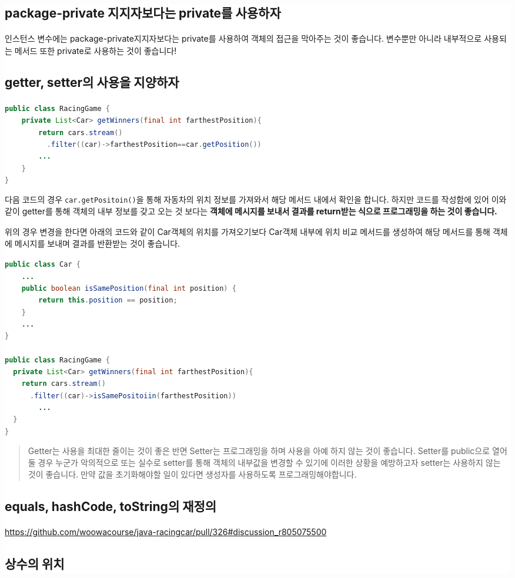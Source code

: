 ## package-private 지지자보다는 private를 사용하자

인스턴스 변수에는 package-private지지자보다는 private를 사용하여 객체의 접근을 막아주는 것이 좋습니다.
변수뿐만 아니라 내부적으로 사용되는 메서드 또한 private로 사용하는 것이 좋습니다!

## getter, setter의 사용을 지양하자

```java
public class RacingGame {
    private List<Car> getWinners(final int farthestPosition){
        return cars.stream()
          .filter((car)->farthestPosition==car.getPosition())
        ...
    }
}

```

다음 코드의 경우 `car.getPositoin()`을 통해 자동차의 위치 정보를 가져와서 해당 메서드 내에서 확인을 합니다.
하지만 코드를 작성함에 있어 이와 같이 getter를 통해 객체의 내부 정보를 갖고 오는 것 보다는 **객체에 메시지를 보내서 결과를 return받는 식으로 프로그래밍을 하는 것이 좋습니다.**

위의 경우 변경을 한다면 아래의 코드와 같이 Car객체의 위치를 가져오기보다 Car객체 내부에 위치 비교 메서드를 생성하여 해당 메서드를 통해 객체에 메시지를 보내며 결과를 반환받는 것이 좋습니다.

```java
public class Car {
    ...
    public boolean isSamePosition(final int position) {
        return this.position == position;
    }
    ...
}

public class RacingGame {
  private List<Car> getWinners(final int farthestPosition){
    return cars.stream()
      .filter((car)->isSamePositoiin(farthestPosition))
        ...
  }
}
```

> Getter는 사용을 최대한 줄이는 것이 좋은 반면 Setter는 프로그래밍을 하며 사용을 아예 하지 않는 것이 좋습니다.
> Setter를 public으로 열어둘 경우 누군가 악의적으로 또는 실수로 setter를 통해 객체의 내부값을 변경할 수 있기에 이러한 상황을 예방하고자 setter는 사용하지 않는 것이 좋습니다.
> 만약 값을 초기화해야할 일이 있다면 생성자를 사용하도록 프로그래밍해야합니다.

## equals, hashCode, toString의 재정의

https://github.com/woowacourse/java-racingcar/pull/326#discussion_r805075500

## 상수의 위치
